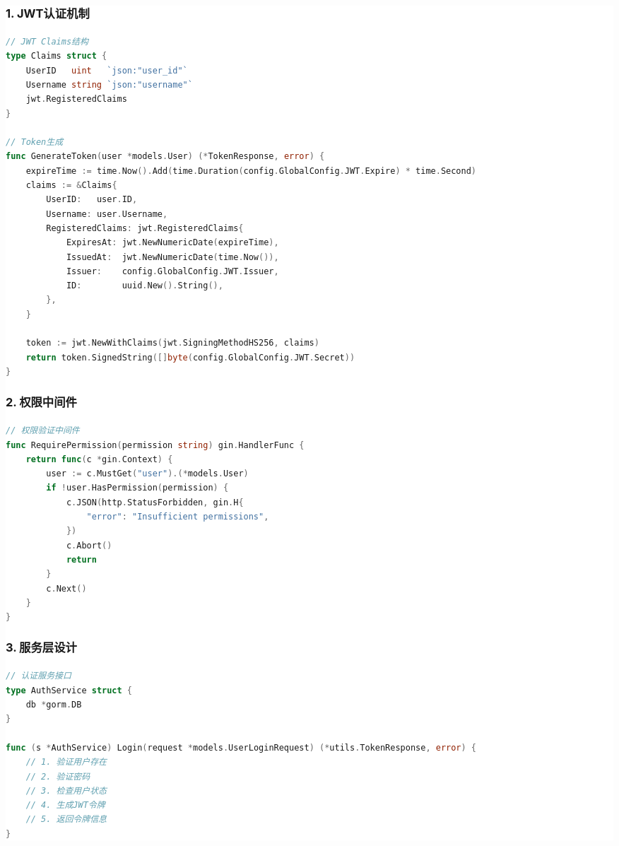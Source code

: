 ### 1. JWT认证机制
```go
// JWT Claims结构
type Claims struct {
    UserID   uint   `json:"user_id"`
    Username string `json:"username"`
    jwt.RegisteredClaims
}

// Token生成
func GenerateToken(user *models.User) (*TokenResponse, error) {
    expireTime := time.Now().Add(time.Duration(config.GlobalConfig.JWT.Expire) * time.Second)
    claims := &Claims{
        UserID:   user.ID,
        Username: user.Username,
        RegisteredClaims: jwt.RegisteredClaims{
            ExpiresAt: jwt.NewNumericDate(expireTime),
            IssuedAt:  jwt.NewNumericDate(time.Now()),
            Issuer:    config.GlobalConfig.JWT.Issuer,
            ID:        uuid.New().String(),
        },
    }
    
    token := jwt.NewWithClaims(jwt.SigningMethodHS256, claims)
    return token.SignedString([]byte(config.GlobalConfig.JWT.Secret))
}
```

### 2. 权限中间件
```go
// 权限验证中间件
func RequirePermission(permission string) gin.HandlerFunc {
    return func(c *gin.Context) {
        user := c.MustGet("user").(*models.User)
        if !user.HasPermission(permission) {
            c.JSON(http.StatusForbidden, gin.H{
                "error": "Insufficient permissions",
            })
            c.Abort()
            return
        }
        c.Next()
    }
}
```

### 3. 服务层设计
```go
// 认证服务接口
type AuthService struct {
    db *gorm.DB
}

func (s *AuthService) Login(request *models.UserLoginRequest) (*utils.TokenResponse, error) {
    // 1. 验证用户存在
    // 2. 验证密码
    // 3. 检查用户状态
    // 4. 生成JWT令牌
    // 5. 返回令牌信息
}
```
